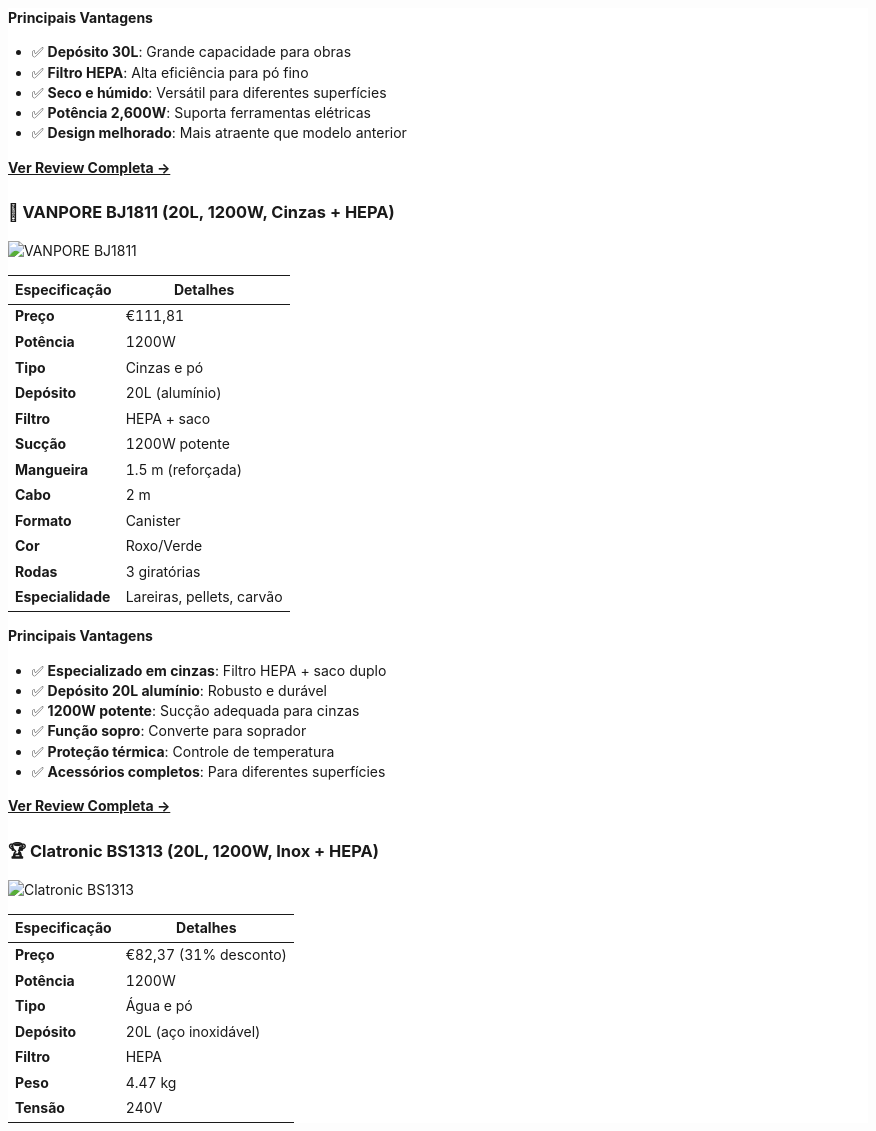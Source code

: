 **Principais Vantagens**
- ✅ **Depósito 30L**: Grande capacidade para obras
- ✅ **Filtro HEPA**: Alta eficiência para pó fino
- ✅ **Seco e húmido**: Versátil para diferentes superfícies
- ✅ **Potência 2,600W**: Suporta ferramentas elétricas
- ✅ **Design melhorado**: Mais atraente que modelo anterior

**[Ver Review Completa →](./makita-vc3011l/index.md)**

### 🥉 VANPORE BJ1811 (20L, 1200W, Cinzas + HEPA)

![VANPORE BJ1811](https://m.media-amazon.com/images/I/81QVejz+hnL._AC_SL1500_.jpg)

| Especificação | Detalhes |
|---------------|----------|
| **Preço** | €111,81 |
| **Potência** | 1200W |
| **Tipo** | Cinzas e pó |
| **Depósito** | 20L (alumínio) |
| **Filtro** | HEPA + saco |
| **Sucção** | 1200W potente |
| **Mangueira** | 1.5 m (reforçada) |
| **Cabo** | 2 m |
| **Formato** | Canister |
| **Cor** | Roxo/Verde |
| **Rodas** | 3 giratórias |
| **Especialidade** | Lareiras, pellets, carvão |

**Principais Vantagens**
- ✅ **Especializado em cinzas**: Filtro HEPA + saco duplo
- ✅ **Depósito 20L alumínio**: Robusto e durável
- ✅ **1200W potente**: Sucção adequada para cinzas
- ✅ **Função sopro**: Converte para soprador
- ✅ **Proteção térmica**: Controle de temperatura
- ✅ **Acessórios completos**: Para diferentes superfícies

**[Ver Review Completa →](./vanpore-bj1811/index.md)**

### 🏆 Clatronic BS1313 (20L, 1200W, Inox + HEPA)

![Clatronic BS1313](https://m.media-amazon.com/images/I/61dUJG+1VFL._AC_SL1200_.jpg)

| Especificação | Detalhes |
|---------------|----------|
| **Preço** | €82,37 (31% desconto) |
| **Potência** | 1200W |
| **Tipo** | Água e pó |
| **Depósito** | 20L (aço inoxidável) |
| **Filtro** | HEPA |
| **Peso** | 4.47 kg |
| **Tensão** | 240V |